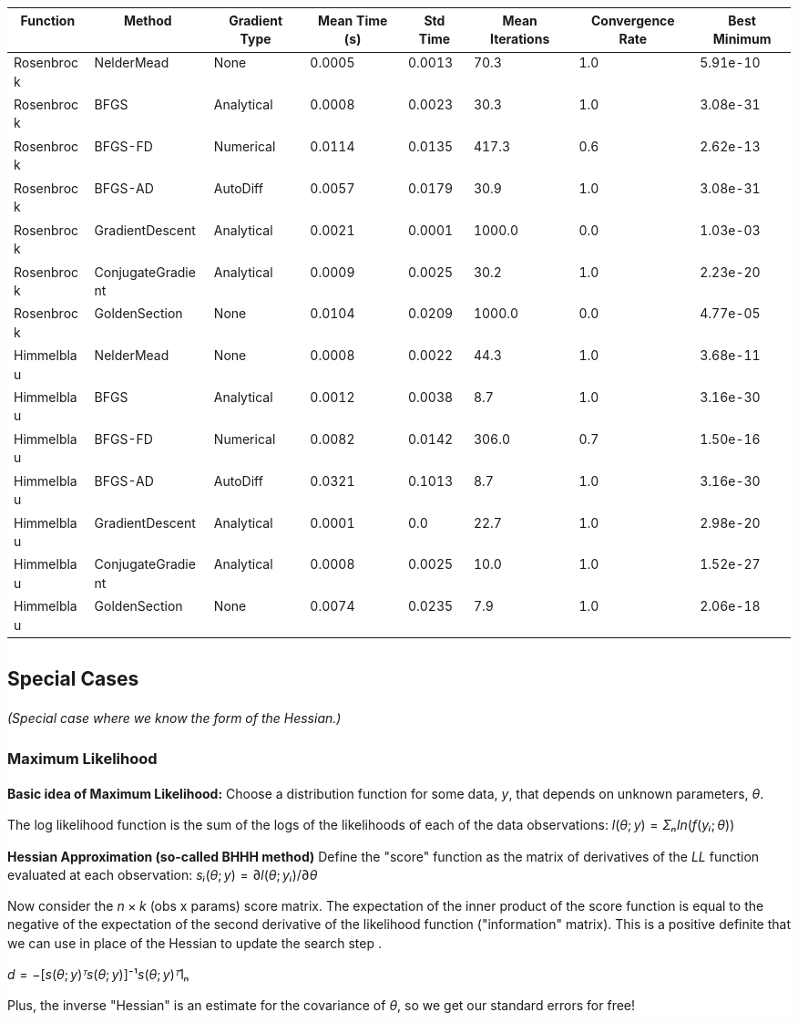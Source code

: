 | Function | Method | Gradient Type | Mean Time (s) | Std Time | Mean Iterations | Convergence Rate | Best Minimum |
|----------|---------|---------------|--------------|-----------|-----------------|-----------------|--------------|
| Rosenbrock | NelderMead | None | 0.0005 | 0.0013 | 70.3 | 1.0 | 5.91e-10 |
| Rosenbrock | BFGS | Analytical | 0.0008 | 0.0023 | 30.3 | 1.0 | 3.08e-31 |
| Rosenbrock | BFGS-FD | Numerical | 0.0114 | 0.0135 | 417.3 | 0.6 | 2.62e-13 |
| Rosenbrock | BFGS-AD | AutoDiff | 0.0057 | 0.0179 | 30.9 | 1.0 | 3.08e-31 |
| Rosenbrock | GradientDescent | Analytical | 0.0021 | 0.0001 | 1000.0 | 0.0 | 1.03e-03 |
| Rosenbrock | ConjugateGradient | Analytical | 0.0009 | 0.0025 | 30.2 | 1.0 | 2.23e-20 |
| Rosenbrock | GoldenSection | None | 0.0104 | 0.0209 | 1000.0 | 0.0 | 4.77e-05 |
| Himmelblau | NelderMead | None | 0.0008 | 0.0022 | 44.3 | 1.0 | 3.68e-11 |
| Himmelblau | BFGS | Analytical | 0.0012 | 0.0038 | 8.7 | 1.0 | 3.16e-30 |
| Himmelblau | BFGS-FD | Numerical | 0.0082 | 0.0142 | 306.0 | 0.7 | 1.50e-16 |
| Himmelblau | BFGS-AD | AutoDiff | 0.0321 | 0.1013 | 8.7 | 1.0 | 3.16e-30 |
| Himmelblau | GradientDescent | Analytical | 0.0001 | 0.0 | 22.7 | 1.0 | 2.98e-20 |
| Himmelblau | ConjugateGradient | Analytical | 0.0008 | 0.0025 | 10.0 | 1.0 | 1.52e-27 |
| Himmelblau | GoldenSection | None | 0.0074 | 0.0235 | 7.9 | 1.0 | 2.06e-18 |


## Special Cases

*(Special case where we know the form of the Hessian.)* 

### Maximum Likelihood


**Basic idea of Maximum Likelihood:** 
Choose a distribution function for some data, $y$, that depends on unknown parameters, $θ$.

The log likelihood function is the sum of the logs of the likelihoods of each of the data observations: $l(θ; y) = Σₙ ln(f(yᵢ;θ))$

**Hessian Approximation (so-called BHHH method)**
Define the "score" function as the matrix of derivatives of the $LL$ function evaluated at each observation: $sᵢ(θ;y) = ∂l(θ; yᵢ)/∂θ$

Now consider the $n×k$ (obs x params) score matrix. The expectation of the inner product of the score function is equal to the negative of the expectation of the second derivative of the likelihood function ("information" matrix). This is a positive definite that we can use in place of the Hessian to update the search step .

$d = -[s(θ;y)ᵀs(θ;y)]⁻¹s(θ;y)ᵀ1ₙ$

Plus, the inverse "Hessian" is an estimate for the covariance of $θ$, so we get our standard errors for free!
